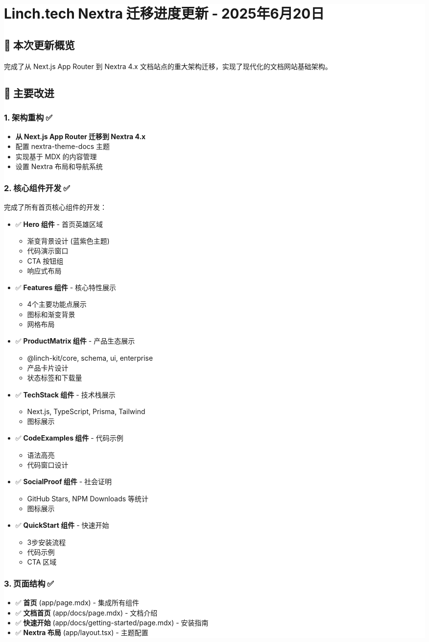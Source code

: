 # Linch.tech Nextra 迁移进度更新 - 2025年6月20日

## 🎯 本次更新概览

完成了从 Next.js App Router 到 Nextra 4.x 文档站点的重大架构迁移，实现了现代化的文档网站基础架构。

## 🔧 主要改进

### 1. 架构重构 ✅
- **从 Next.js App Router 迁移到 Nextra 4.x**
- 配置 nextra-theme-docs 主题
- 实现基于 MDX 的内容管理
- 设置 Nextra 布局和导航系统

### 2. 核心组件开发 ✅
完成了所有首页核心组件的开发：

- ✅ **Hero 组件** - 首页英雄区域
  - 渐变背景设计 (蓝紫色主题)
  - 代码演示窗口
  - CTA 按钮组
  - 响应式布局

- ✅ **Features 组件** - 核心特性展示
  - 4个主要功能点展示
  - 图标和渐变背景
  - 网格布局

- ✅ **ProductMatrix 组件** - 产品生态展示
  - @linch-kit/core, schema, ui, enterprise
  - 产品卡片设计
  - 状态标签和下载量

- ✅ **TechStack 组件** - 技术栈展示
  - Next.js, TypeScript, Prisma, Tailwind
  - 图标展示

- ✅ **CodeExamples 组件** - 代码示例
  - 语法高亮
  - 代码窗口设计

- ✅ **SocialProof 组件** - 社会证明
  - GitHub Stars, NPM Downloads 等统计
  - 图标展示

- ✅ **QuickStart 组件** - 快速开始
  - 3步安装流程
  - 代码示例
  - CTA 区域

### 3. 页面结构 ✅
- ✅ **首页** (app/page.mdx) - 集成所有组件
- ✅ **文档首页** (app/docs/page.mdx) - 文档介绍
- ✅ **快速开始** (app/docs/getting-started/page.mdx) - 安装指南
- ✅ **Nextra 布局** (app/layout.tsx) - 主题配置
